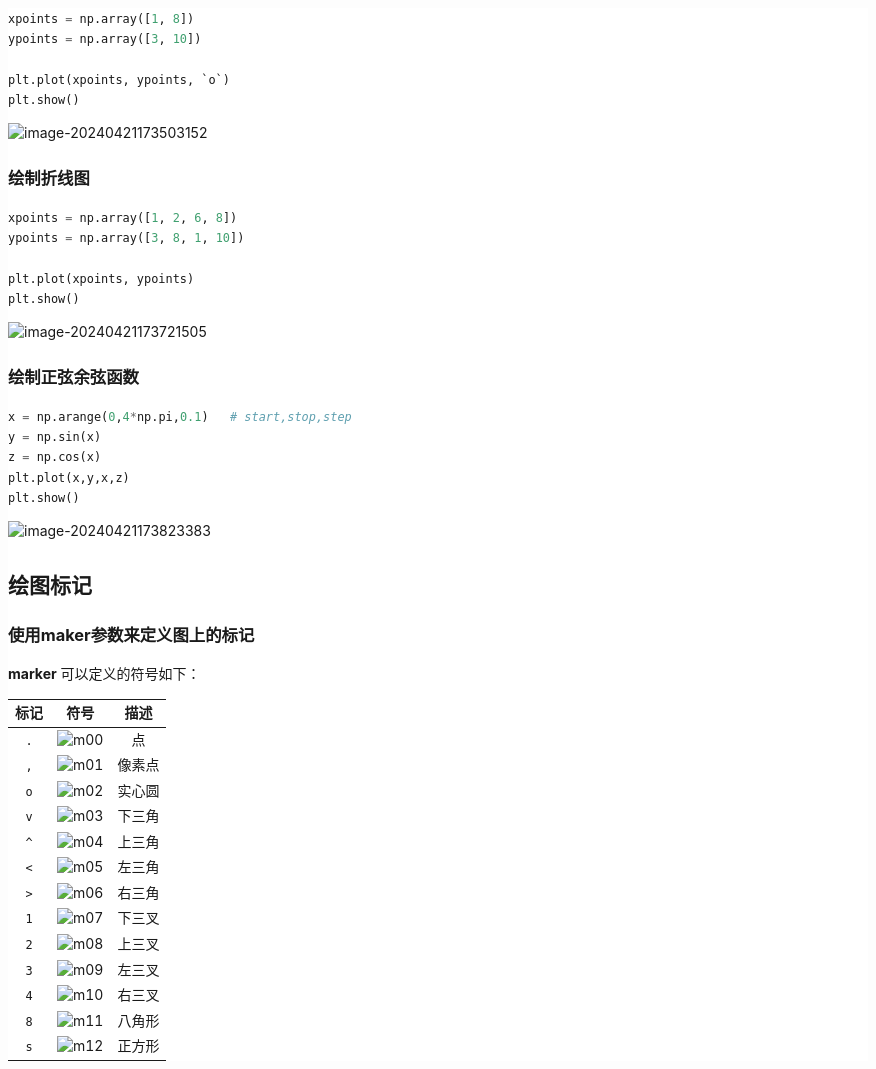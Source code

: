 ```python
xpoints = np.array([1, 8])
ypoints = np.array([3, 10])

plt.plot(xpoints, ypoints, `o`)
plt.show()
```

![image-20240421173503152](C:\Users\CooKu\AppData\Roaming\Typora\typora-user-images\image-20240421173503152.png)

### 绘制折线图

```python
xpoints = np.array([1, 2, 6, 8])
ypoints = np.array([3, 8, 1, 10])

plt.plot(xpoints, ypoints)
plt.show()
```

![image-20240421173721505](C:\Users\CooKu\AppData\Roaming\Typora\typora-user-images\image-20240421173721505.png)

### 绘制正弦余弦函数

```python
x = np.arange(0,4*np.pi,0.1)   # start,stop,step
y = np.sin(x)
z = np.cos(x)
plt.plot(x,y,x,z)
plt.show()
```

![image-20240421173823383](C:\Users\CooKu\AppData\Roaming\Typora\typora-user-images\image-20240421173823383.png)

## 绘图标记

### 使用maker参数来定义图上的标记

**marker** 可以定义的符号如下：

|         标记         |                     符号                      |                    描述                    |
| :------------------: | :-------------------------------------------: | :----------------------------------------: |
|         `.`          | ![m00](https://www.runoob.com/images/m00.png) |                     点                     |
|         `,`          | ![m01](https://www.runoob.com/images/m01.png) |                   像素点                   |
|         `o`          | ![m02](https://www.runoob.com/images/m02.png) |                   实心圆                   |
|         `v`          | ![m03](https://www.runoob.com/images/m03.png) |                   下三角                   |
|         `^`          | ![m04](https://www.runoob.com/images/m04.png) |                   上三角                   |
|         `<`          | ![m05](https://www.runoob.com/images/m05.png) |                   左三角                   |
|         `>`          | ![m06](https://www.runoob.com/images/m06.png) |                   右三角                   |
|         `1`          | ![m07](https://www.runoob.com/images/m07.png) |                   下三叉                   |
|         `2`          | ![m08](https://www.runoob.com/images/m08.png) |                   上三叉                   |
|         `3`          | ![m09](https://www.runoob.com/images/m09.png) |                   左三叉                   |
|         `4`          | ![m10](https://www.runoob.com/images/m10.png) |                   右三叉                   |
|         `8`          | ![m11](https://www.runoob.com/images/m11.png) |                   八角形                   |
|         `s`          | ![m12](https://www.runoob.com/images/m12.png) |                   正方形                   |